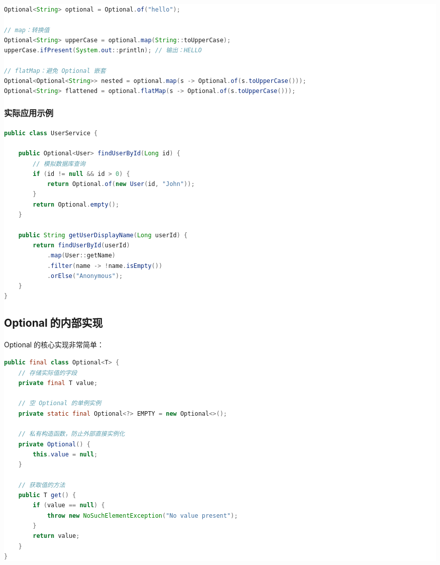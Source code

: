 ```java
Optional<String> optional = Optional.of("hello");

// map：转换值
Optional<String> upperCase = optional.map(String::toUpperCase);
upperCase.ifPresent(System.out::println); // 输出：HELLO

// flatMap：避免 Optional 嵌套
Optional<Optional<String>> nested = optional.map(s -> Optional.of(s.toUpperCase()));
Optional<String> flattened = optional.flatMap(s -> Optional.of(s.toUpperCase()));
```

### 实际应用示例

```java
public class UserService {
    
    public Optional<User> findUserById(Long id) {
        // 模拟数据库查询
        if (id != null && id > 0) {
            return Optional.of(new User(id, "John"));
        }
        return Optional.empty();
    }
    
    public String getUserDisplayName(Long userId) {
        return findUserById(userId)
            .map(User::getName)
            .filter(name -> !name.isEmpty())
            .orElse("Anonymous");
    }
}
```

## Optional 的内部实现

Optional 的核心实现非常简单：

```java
public final class Optional<T> {
    // 存储实际值的字段
    private final T value;
    
    // 空 Optional 的单例实例
    private static final Optional<?> EMPTY = new Optional<>();
    
    // 私有构造函数，防止外部直接实例化
    private Optional() {
        this.value = null;
    }
    
    // 获取值的方法
    public T get() {
        if (value == null) {
            throw new NoSuchElementException("No value present");
        }
        return value;
    }
}
```
